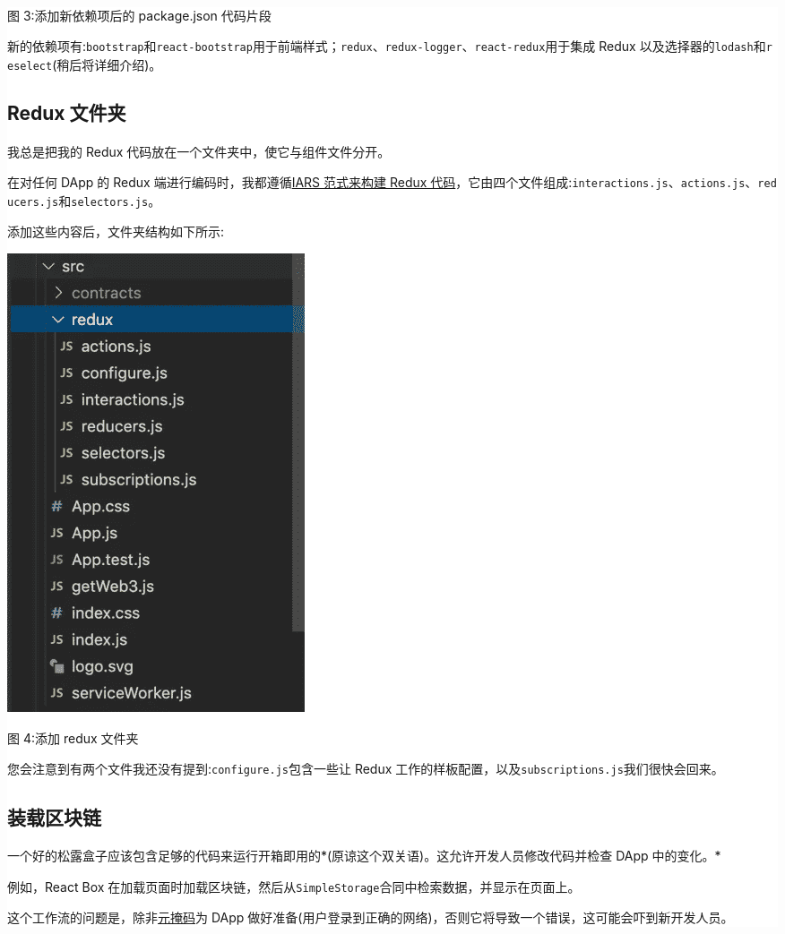 图 3:添加新依赖项后的 package.json 代码片段

新的依赖项有:`bootstrap`和`react-bootstrap`用于前端样式；`redux`、`redux-logger`、`react-redux`用于集成 Redux 以及选择器的`lodash`和`reselect`(稍后将详细介绍)。

## Redux 文件夹

我总是把我的 Redux 代码放在一个文件夹中，使它与组件文件分开。

在对任何 DApp 的 Redux 端进行编码时，我都遵循[IARS 范式来构建 Redux 代码](https://medium.com/blockcentric/how-to-structure-react-redux-applications-53906565a61b)，它由四个文件组成:`interactions.js`、`actions.js`、`reducers.js`和`selectors.js`。

添加这些内容后，文件夹结构如下所示:

![](img/5145f117251df67ac28b5d37d0bb51f5.png)

图 4:添加 redux 文件夹

您会注意到有两个文件我还没有提到:`configure.js`包含一些让 Redux 工作的样板配置，以及`subscriptions.js`我们很快会回来。

## 装载区块链

一个好的松露盒子应该包含足够的代码来运行开箱即用的*(原谅这个双关语)。这允许开发人员修改代码并检查 DApp 中的变化。*

例如，React Box 在加载页面时加载区块链，然后从`SimpleStorage`合同中检索数据，并显示在页面上。

这个工作流的问题是，除非[元掩码](https://chrome.google.com/webstore/detail/metamask/nkbihfbeogaeaoehlefnkodbefgpgknn?hl=en)为 DApp 做好准备(用户登录到正确的网络)，否则它将导致一个错误，这可能会吓到新开发人员。
